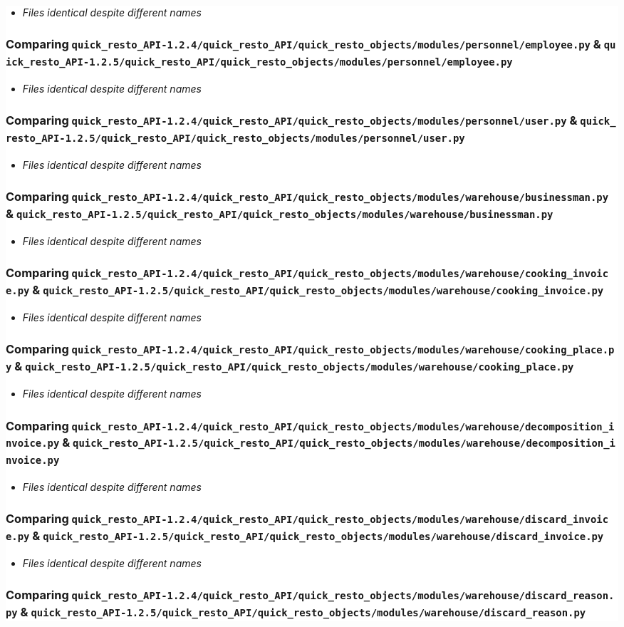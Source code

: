  * *Files identical despite different names*

### Comparing `quick_resto_API-1.2.4/quick_resto_API/quick_resto_objects/modules/personnel/employee.py` & `quick_resto_API-1.2.5/quick_resto_API/quick_resto_objects/modules/personnel/employee.py`

 * *Files identical despite different names*

### Comparing `quick_resto_API-1.2.4/quick_resto_API/quick_resto_objects/modules/personnel/user.py` & `quick_resto_API-1.2.5/quick_resto_API/quick_resto_objects/modules/personnel/user.py`

 * *Files identical despite different names*

### Comparing `quick_resto_API-1.2.4/quick_resto_API/quick_resto_objects/modules/warehouse/businessman.py` & `quick_resto_API-1.2.5/quick_resto_API/quick_resto_objects/modules/warehouse/businessman.py`

 * *Files identical despite different names*

### Comparing `quick_resto_API-1.2.4/quick_resto_API/quick_resto_objects/modules/warehouse/cooking_invoice.py` & `quick_resto_API-1.2.5/quick_resto_API/quick_resto_objects/modules/warehouse/cooking_invoice.py`

 * *Files identical despite different names*

### Comparing `quick_resto_API-1.2.4/quick_resto_API/quick_resto_objects/modules/warehouse/cooking_place.py` & `quick_resto_API-1.2.5/quick_resto_API/quick_resto_objects/modules/warehouse/cooking_place.py`

 * *Files identical despite different names*

### Comparing `quick_resto_API-1.2.4/quick_resto_API/quick_resto_objects/modules/warehouse/decomposition_invoice.py` & `quick_resto_API-1.2.5/quick_resto_API/quick_resto_objects/modules/warehouse/decomposition_invoice.py`

 * *Files identical despite different names*

### Comparing `quick_resto_API-1.2.4/quick_resto_API/quick_resto_objects/modules/warehouse/discard_invoice.py` & `quick_resto_API-1.2.5/quick_resto_API/quick_resto_objects/modules/warehouse/discard_invoice.py`

 * *Files identical despite different names*

### Comparing `quick_resto_API-1.2.4/quick_resto_API/quick_resto_objects/modules/warehouse/discard_reason.py` & `quick_resto_API-1.2.5/quick_resto_API/quick_resto_objects/modules/warehouse/discard_reason.py`
